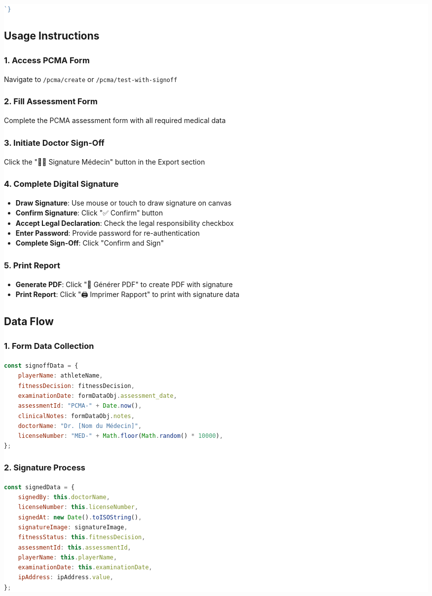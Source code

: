 ```javascript
`}
```

## Usage Instructions

### 1. Access PCMA Form

Navigate to `/pcma/create` or `/pcma/test-with-signoff`

### 2. Fill Assessment Form

Complete the PCMA assessment form with all required medical data

### 3. Initiate Doctor Sign-Off

Click the "👨‍⚕️ Signature Médecin" button in the Export section

### 4. Complete Digital Signature

-   **Draw Signature**: Use mouse or touch to draw signature on canvas
-   **Confirm Signature**: Click "✅ Confirm" button
-   **Accept Legal Declaration**: Check the legal responsibility checkbox
-   **Enter Password**: Provide password for re-authentication
-   **Complete Sign-Off**: Click "Confirm and Sign"

### 5. Print Report

-   **Generate PDF**: Click "📄 Générer PDF" to create PDF with signature
-   **Print Report**: Click "🖨️ Imprimer Rapport" to print with signature data

## Data Flow

### 1. Form Data Collection

```javascript
const signoffData = {
    playerName: athleteName,
    fitnessDecision: fitnessDecision,
    examinationDate: formDataObj.assessment_date,
    assessmentId: "PCMA-" + Date.now(),
    clinicalNotes: formDataObj.notes,
    doctorName: "Dr. [Nom du Médecin]",
    licenseNumber: "MED-" + Math.floor(Math.random() * 10000),
};
```

### 2. Signature Process

```javascript
const signedData = {
    signedBy: this.doctorName,
    licenseNumber: this.licenseNumber,
    signedAt: new Date().toISOString(),
    signatureImage: signatureImage,
    fitnessStatus: this.fitnessDecision,
    assessmentId: this.assessmentId,
    playerName: this.playerName,
    examinationDate: this.examinationDate,
    ipAddress: ipAddress.value,
};
```
